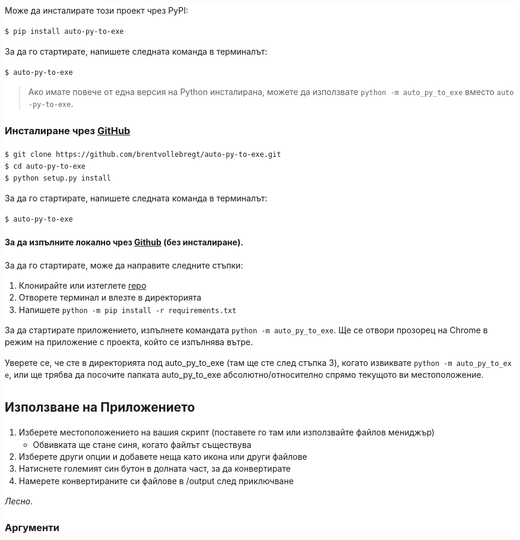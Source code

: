 Може да инсталирате този проект чрез PyPI:

```
$ pip install auto-py-to-exe
```

За да го стартирате, напишете следната команда в терминалът:

```
$ auto-py-to-exe
```

> Ако имате повече от една версия на Python инсталирана, можете да използвате `python -m auto_py_to_exe` вместо `auto-py-to-exe`.

### Инсталиране чрез [GitHub](https://github.com/brentvollebregt/auto-py-to-exe)

```
$ git clone https://github.com/brentvollebregt/auto-py-to-exe.git
$ cd auto-py-to-exe
$ python setup.py install
```

За да го стартирате, напишете следната команда в терминалът:

```
$ auto-py-to-exe
```

#### За да изпълните локално чрез [Github](https://github.com/brentvollebregt/auto-py-to-exe) (без инсталиране).

За да го стартирате, може да направите следните стъпки:

1. Клонирайте или изтеглете [repo](https://github.com/brentvollebregt/auto-py-to-exe)
2. Отворете терминал и влезте в директорията
3. Напишете `python -m pip install -r requirements.txt`

За да стартирате приложението, изпълнете командата `python -m auto_py_to_exe`. Ще се отвори прозорец на Chrome в режим на приложение с проекта, който се изпълнява вътре.

Уверете се, че сте в директорията под auto_py_to_exe (там ще сте след стъпка 3), когато извиквате `python -m auto_py_to_exe`, или ще трябва да посочите папката auto_py_to_exe абсолютно/относително спрямо текущото ви местоположение.

## Използване на Приложението

1. Изберете местоположението на вашия скрипт (поставете го там или използвайте файлов мениджър)
   - Обвивката ще стане синя, когато файлът съществува
2. Изберете други опции и добавете неща като икона или други файлове
3. Натиснете големият син бутон в долната част, за да конвертирате
4. Намерете конвертираните си файлове в /output след приключване

_Лесно._

### Аргументи
